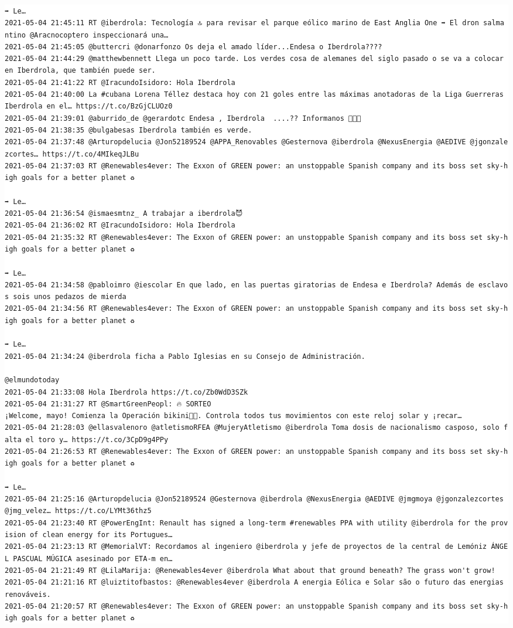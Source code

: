     ➡️ Le…
    2021-05-04 21:45:11 RT @iberdrola: Tecnología 🔝 para revisar el parque eólico marino de East Anglia One ➡️ El dron salmantino @Aracnocoptero inspeccionará una…
    2021-05-04 21:45:05 @buttercri @donarfonzo Os deja el amado líder...Endesa o Iberdrola????
    2021-05-04 21:44:29 @matthewbennett Llega un poco tarde. Los verdes cosa de alemanes del siglo pasado o se va a colocar en Iberdrola, que también puede ser.
    2021-05-04 21:41:22 RT @IracundoIsidoro: Hola Iberdrola
    2021-05-04 21:40:00 La #cubana Lorena Téllez destaca hoy con 21 goles entre las máximas anotadoras de la Liga Guerreras Iberdrola en el… https://t.co/BzGjCLUOz0
    2021-05-04 21:39:01 @aburrido_de @gerardotc Endesa , Iberdrola  ....?? Informanos 🤣🤣🤣
    2021-05-04 21:38:35 @bulgabesas Iberdrola también es verde.
    2021-05-04 21:37:48 @Arturopdelucia @Jon52189524 @APPA_Renovables @Gesternova @iberdrola @NexusEnergia @AEDIVE @jgonzalezcortes… https://t.co/4MIkeqJLBu
    2021-05-04 21:37:03 RT @Renewables4ever: The Exxon of GREEN power: an unstoppable Spanish company and its boss set sky-high goals for a better planet ♻️
    
    ➡️ Le…
    2021-05-04 21:36:54 @ismaesmtnz_ A trabajar a iberdrola😈
    2021-05-04 21:36:02 RT @IracundoIsidoro: Hola Iberdrola
    2021-05-04 21:35:32 RT @Renewables4ever: The Exxon of GREEN power: an unstoppable Spanish company and its boss set sky-high goals for a better planet ♻️
    
    ➡️ Le…
    2021-05-04 21:34:58 @pabloimro @iescolar En que lado, en las puertas giratorias de Endesa e Iberdrola? Además de esclavos sois unos pedazos de mierda
    2021-05-04 21:34:56 RT @Renewables4ever: The Exxon of GREEN power: an unstoppable Spanish company and its boss set sky-high goals for a better planet ♻️
    
    ➡️ Le…
    2021-05-04 21:34:24 @iberdrola ficha a Pablo Iglesias en su Consejo de Administración.
    
    @elmundotoday
    2021-05-04 21:33:08 Hola Iberdrola https://t.co/Zb0WdD3SZk
    2021-05-04 21:31:27 RT @SmartGreenPeopl: 🔥 SORTEO⁣
    ¡Welcome, mayo! Comienza la Operación bikini💪🏻. Controla todos tus movimientos con este reloj solar y ¡recar…
    2021-05-04 21:28:03 @ellasvalenoro @atletismoRFEA @MujeryAtletismo @iberdrola Toma dosis de nacionalismo casposo, solo falta el toro y… https://t.co/3CpD9g4PPy
    2021-05-04 21:26:53 RT @Renewables4ever: The Exxon of GREEN power: an unstoppable Spanish company and its boss set sky-high goals for a better planet ♻️
    
    ➡️ Le…
    2021-05-04 21:25:16 @Arturopdelucia @Jon52189524 @Gesternova @iberdrola @NexusEnergia @AEDIVE @jmgmoya @jgonzalezcortes @jmg_velez… https://t.co/LYMt36thz5
    2021-05-04 21:23:40 RT @PowerEngInt: Renault has signed a long-term #renewables PPA with utility @iberdrola for the provision of clean energy for its Portugues…
    2021-05-04 21:23:13 RT @MemorialVT: Recordamos al ingeniero @iberdrola y jefe de proyectos de la central de Lemóniz ÁNGEL PASCUAL MÚGICA asesinado por ETA-m en…
    2021-05-04 21:21:49 RT @LilaMarija: @Renewables4ever @iberdrola What about that ground beneath? The grass won't grow!
    2021-05-04 21:21:16 RT @luiztitofbastos: @Renewables4ever @iberdrola A energia Eólica e Solar são o futuro das energias renováveis.
    2021-05-04 21:20:57 RT @Renewables4ever: The Exxon of GREEN power: an unstoppable Spanish company and its boss set sky-high goals for a better planet ♻️
    